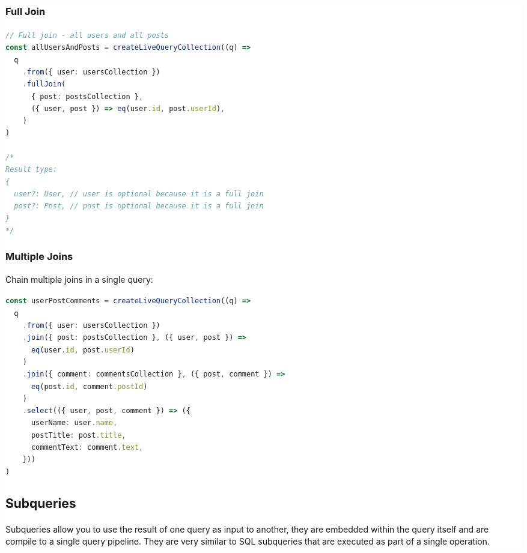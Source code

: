```ts
```

### Full Join

```ts
// Full join - all users and all posts
const allUsersAndPosts = createLiveQueryCollection((q) =>
  q
    .from({ user: usersCollection })
    .fullJoin(
      { post: postsCollection }, 
      ({ user, post }) => eq(user.id, post.userId),
    )
)

/*
Result type:
{
  user?: User, // user is optional because it is a full join
  post?: Post, // post is optional because it is a full join
}
*/
```

### Multiple Joins

Chain multiple joins in a single query:

```ts
const userPostComments = createLiveQueryCollection((q) =>
  q
    .from({ user: usersCollection })
    .join({ post: postsCollection }, ({ user, post }) => 
      eq(user.id, post.userId)
    )
    .join({ comment: commentsCollection }, ({ post, comment }) => 
      eq(post.id, comment.postId)
    )
    .select(({ user, post, comment }) => ({
      userName: user.name,
      postTitle: post.title,
      commentText: comment.text,
    }))
)
```

## Subqueries

Subqueries allow you to use the result of one query as input to another, they are embedded within the query itself and are compile to a single query pipeline. They are very similar to SQL subqueries that are executed as part of a single operation.
